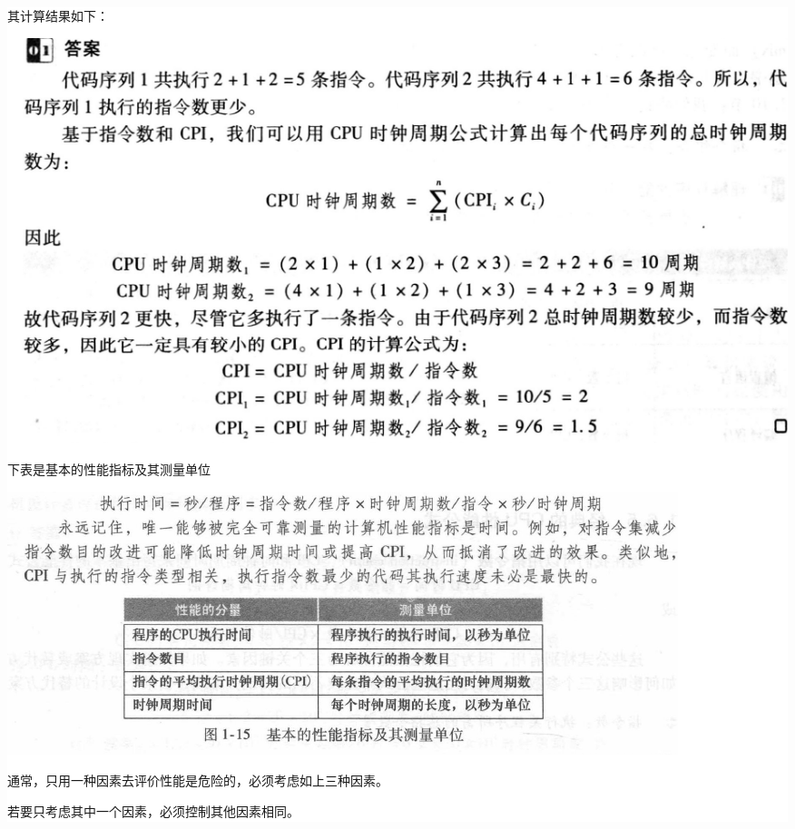 其计算结果如下：

![image-20220921151045668](计组笔记/photo/image-20220921151045668.png)

下表是基本的性能指标及其测量单位

![image-20220909112350996](计组笔记/photo/image-20220909112350996.png)

通常，只用一种因素去评价性能是危险的，必须考虑如上三种因素。

若要只考虑其中一个因素，必须控制其他因素相同。
